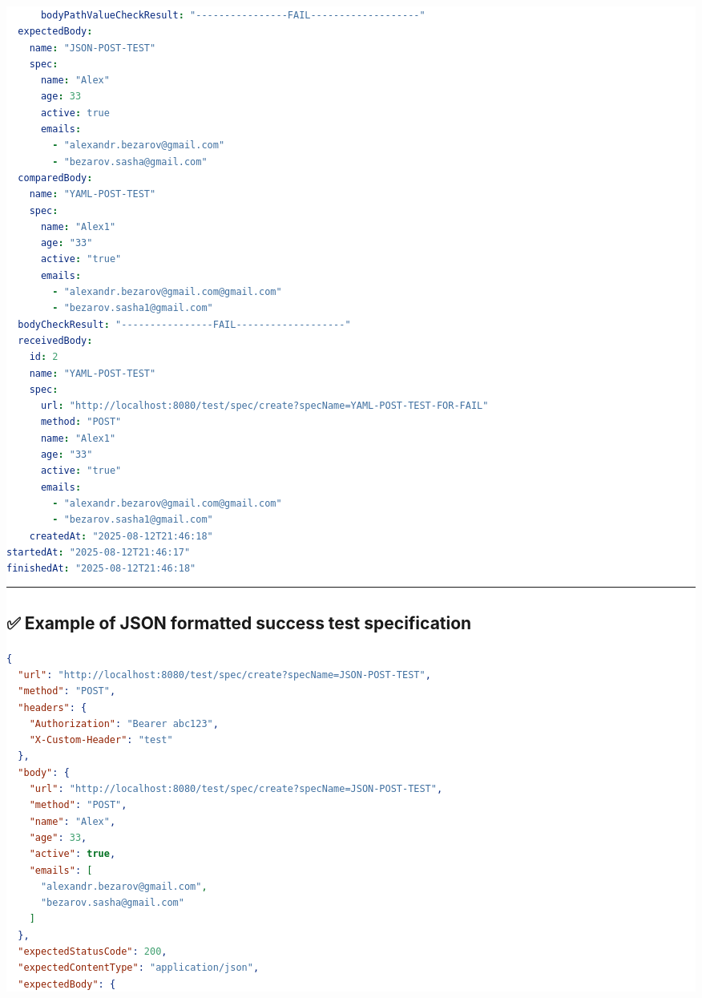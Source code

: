 ```yaml
      bodyPathValueCheckResult: "----------------FAIL-------------------"
  expectedBody:
    name: "JSON-POST-TEST"
    spec:
      name: "Alex"
      age: 33
      active: true
      emails:
        - "alexandr.bezarov@gmail.com"
        - "bezarov.sasha@gmail.com"
  comparedBody:
    name: "YAML-POST-TEST"
    spec:
      name: "Alex1"
      age: "33"
      active: "true"
      emails:
        - "alexandr.bezarov@gmail.com@gmail.com"
        - "bezarov.sasha1@gmail.com"
  bodyCheckResult: "----------------FAIL-------------------"
  receivedBody:
    id: 2
    name: "YAML-POST-TEST"
    spec:
      url: "http://localhost:8080/test/spec/create?specName=YAML-POST-TEST-FOR-FAIL"
      method: "POST"
      name: "Alex1"
      age: "33"
      active: "true"
      emails:
        - "alexandr.bezarov@gmail.com@gmail.com"
        - "bezarov.sasha1@gmail.com"
    createdAt: "2025-08-12T21:46:18"
startedAt: "2025-08-12T21:46:17"
finishedAt: "2025-08-12T21:46:18"

```

---

## ✅ Example of JSON formatted success test specification
```json
{
  "url": "http://localhost:8080/test/spec/create?specName=JSON-POST-TEST",
  "method": "POST",
  "headers": {
    "Authorization": "Bearer abc123",
    "X-Custom-Header": "test"
  },
  "body": {
    "url": "http://localhost:8080/test/spec/create?specName=JSON-POST-TEST",
    "method": "POST",
    "name": "Alex",
    "age": 33,
    "active": true,
    "emails": [
      "alexandr.bezarov@gmail.com",
      "bezarov.sasha@gmail.com"
    ]
  },
  "expectedStatusCode": 200,
  "expectedContentType": "application/json",
  "expectedBody": {
```